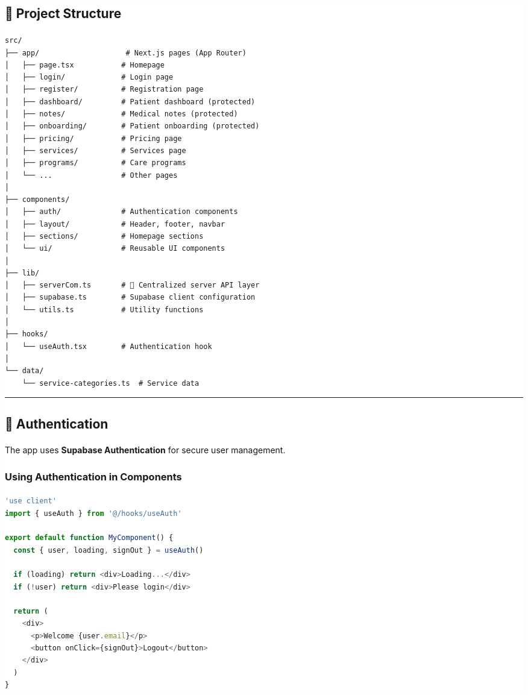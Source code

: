 
## 📁 Project Structure

```
src/
├── app/                    # Next.js pages (App Router)
│   ├── page.tsx           # Homepage
│   ├── login/             # Login page
│   ├── register/          # Registration page
│   ├── dashboard/         # Patient dashboard (protected)
│   ├── notes/             # Medical notes (protected)
│   ├── onboarding/        # Patient onboarding (protected)
│   ├── pricing/           # Pricing page
│   ├── services/          # Services page
│   ├── programs/          # Care programs
│   └── ...                # Other pages
│
├── components/
│   ├── auth/              # Authentication components
│   ├── layout/            # Header, footer, navbar
│   ├── sections/          # Homepage sections
│   └── ui/                # Reusable UI components
│
├── lib/
│   ├── serverCom.ts       # 🎯 Centralized server API layer
│   ├── supabase.ts        # Supabase client configuration
│   └── utils.ts           # Utility functions
│
├── hooks/
│   └── useAuth.tsx        # Authentication hook
│
└── data/
    └── service-categories.ts  # Service data
```

---

## 🔐 Authentication

The app uses **Supabase Authentication** for secure user management.

### Using Authentication in Components

```typescript
'use client'
import { useAuth } from '@/hooks/useAuth'

export default function MyComponent() {
  const { user, loading, signOut } = useAuth()

  if (loading) return <div>Loading...</div>
  if (!user) return <div>Please login</div>

  return (
    <div>
      <p>Welcome {user.email}</p>
      <button onClick={signOut}>Logout</button>
    </div>
  )
}
```
